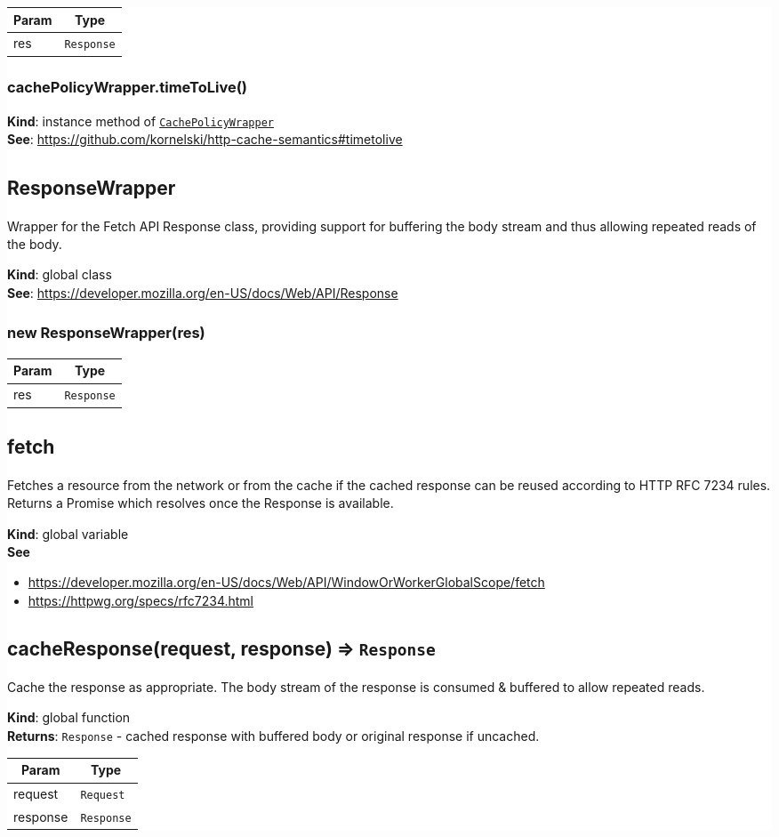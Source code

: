 | Param | Type |
| --- | --- |
| res | <code>Response</code> | 

<a name="CachePolicyWrapper+timeToLive"></a>

### cachePolicyWrapper.timeToLive()
**Kind**: instance method of [<code>CachePolicyWrapper</code>](#CachePolicyWrapper)  
**See**: https://github.com/kornelski/http-cache-semantics#timetolive  
<a name="ResponseWrapper"></a>

## ResponseWrapper
Wrapper for the Fetch API Response class, providing support for buffering
the body stream and thus allowing repeated reads of the body.

**Kind**: global class  
**See**: https://developer.mozilla.org/en-US/docs/Web/API/Response  
<a name="new_ResponseWrapper_new"></a>

### new ResponseWrapper(res)

| Param | Type |
| --- | --- |
| res | <code>Response</code> | 

<a name="fetch"></a>

## fetch
Fetches a resource from the network or from the cache if the cached response
can be reused according to HTTP RFC 7234 rules. Returns a Promise which resolves once
the Response is available.

**Kind**: global variable  
**See**

- https://developer.mozilla.org/en-US/docs/Web/API/WindowOrWorkerGlobalScope/fetch
- https://httpwg.org/specs/rfc7234.html

<a name="cacheResponse"></a>

## cacheResponse(request, response) ⇒ <code>Response</code>
Cache the response as appropriate. The body stream of the
response is consumed & buffered to allow repeated reads.

**Kind**: global function  
**Returns**: <code>Response</code> - cached response with buffered body or original response if uncached.  

| Param | Type |
| --- | --- |
| request | <code>Request</code> | 
| response | <code>Response</code> | 
